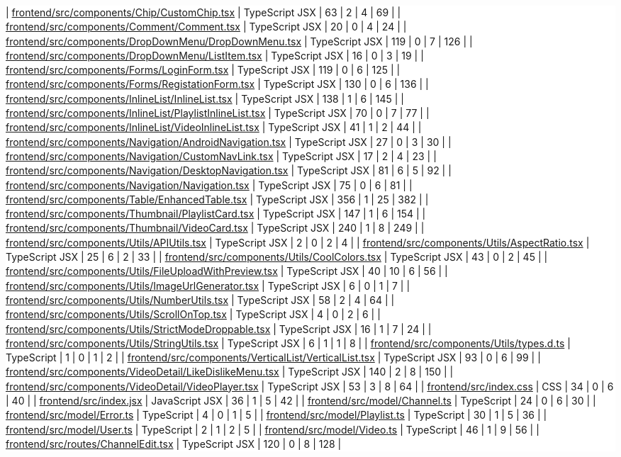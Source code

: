 | [frontend/src/components/Chip/CustomChip.tsx](/frontend/src/components/Chip/CustomChip.tsx) | TypeScript JSX | 63 | 2 | 4 | 69 |
| [frontend/src/components/Comment/Comment.tsx](/frontend/src/components/Comment/Comment.tsx) | TypeScript JSX | 20 | 0 | 4 | 24 |
| [frontend/src/components/DropDownMenu/DropDownMenu.tsx](/frontend/src/components/DropDownMenu/DropDownMenu.tsx) | TypeScript JSX | 119 | 0 | 7 | 126 |
| [frontend/src/components/DropDownMenu/ListItem.tsx](/frontend/src/components/DropDownMenu/ListItem.tsx) | TypeScript JSX | 16 | 0 | 3 | 19 |
| [frontend/src/components/Forms/LoginForm.tsx](/frontend/src/components/Forms/LoginForm.tsx) | TypeScript JSX | 119 | 0 | 6 | 125 |
| [frontend/src/components/Forms/RegistationForm.tsx](/frontend/src/components/Forms/RegistationForm.tsx) | TypeScript JSX | 130 | 0 | 6 | 136 |
| [frontend/src/components/InlineList/InlineList.tsx](/frontend/src/components/InlineList/InlineList.tsx) | TypeScript JSX | 138 | 1 | 6 | 145 |
| [frontend/src/components/InlineList/PlaylistInlineList.tsx](/frontend/src/components/InlineList/PlaylistInlineList.tsx) | TypeScript JSX | 70 | 0 | 7 | 77 |
| [frontend/src/components/InlineList/VideoInlineList.tsx](/frontend/src/components/InlineList/VideoInlineList.tsx) | TypeScript JSX | 41 | 1 | 2 | 44 |
| [frontend/src/components/Navigation/AndroidNavigation.tsx](/frontend/src/components/Navigation/AndroidNavigation.tsx) | TypeScript JSX | 27 | 0 | 3 | 30 |
| [frontend/src/components/Navigation/CustomNavLink.tsx](/frontend/src/components/Navigation/CustomNavLink.tsx) | TypeScript JSX | 17 | 2 | 4 | 23 |
| [frontend/src/components/Navigation/DesktopNavigation.tsx](/frontend/src/components/Navigation/DesktopNavigation.tsx) | TypeScript JSX | 81 | 6 | 5 | 92 |
| [frontend/src/components/Navigation/Navigation.tsx](/frontend/src/components/Navigation/Navigation.tsx) | TypeScript JSX | 75 | 0 | 6 | 81 |
| [frontend/src/components/Table/EnhancedTable.tsx](/frontend/src/components/Table/EnhancedTable.tsx) | TypeScript JSX | 356 | 1 | 25 | 382 |
| [frontend/src/components/Thumbnail/PlaylistCard.tsx](/frontend/src/components/Thumbnail/PlaylistCard.tsx) | TypeScript JSX | 147 | 1 | 6 | 154 |
| [frontend/src/components/Thumbnail/VideoCard.tsx](/frontend/src/components/Thumbnail/VideoCard.tsx) | TypeScript JSX | 240 | 1 | 8 | 249 |
| [frontend/src/components/Utils/APIUtils.tsx](/frontend/src/components/Utils/APIUtils.tsx) | TypeScript JSX | 2 | 0 | 2 | 4 |
| [frontend/src/components/Utils/AspectRatio.tsx](/frontend/src/components/Utils/AspectRatio.tsx) | TypeScript JSX | 25 | 6 | 2 | 33 |
| [frontend/src/components/Utils/CoolColors.tsx](/frontend/src/components/Utils/CoolColors.tsx) | TypeScript JSX | 43 | 0 | 2 | 45 |
| [frontend/src/components/Utils/FileUploadWithPreview.tsx](/frontend/src/components/Utils/FileUploadWithPreview.tsx) | TypeScript JSX | 40 | 10 | 6 | 56 |
| [frontend/src/components/Utils/ImageUrlGenerator.tsx](/frontend/src/components/Utils/ImageUrlGenerator.tsx) | TypeScript JSX | 6 | 0 | 1 | 7 |
| [frontend/src/components/Utils/NumberUtils.tsx](/frontend/src/components/Utils/NumberUtils.tsx) | TypeScript JSX | 58 | 2 | 4 | 64 |
| [frontend/src/components/Utils/ScrollOnTop.tsx](/frontend/src/components/Utils/ScrollOnTop.tsx) | TypeScript JSX | 4 | 0 | 2 | 6 |
| [frontend/src/components/Utils/StrictModeDroppable.tsx](/frontend/src/components/Utils/StrictModeDroppable.tsx) | TypeScript JSX | 16 | 1 | 7 | 24 |
| [frontend/src/components/Utils/StringUtils.tsx](/frontend/src/components/Utils/StringUtils.tsx) | TypeScript JSX | 6 | 1 | 1 | 8 |
| [frontend/src/components/Utils/types.d.ts](/frontend/src/components/Utils/types.d.ts) | TypeScript | 1 | 0 | 1 | 2 |
| [frontend/src/components/VerticalList/VerticalList.tsx](/frontend/src/components/VerticalList/VerticalList.tsx) | TypeScript JSX | 93 | 0 | 6 | 99 |
| [frontend/src/components/VideoDetail/LikeDislikeMenu.tsx](/frontend/src/components/VideoDetail/LikeDislikeMenu.tsx) | TypeScript JSX | 140 | 2 | 8 | 150 |
| [frontend/src/components/VideoDetail/VideoPlayer.tsx](/frontend/src/components/VideoDetail/VideoPlayer.tsx) | TypeScript JSX | 53 | 3 | 8 | 64 |
| [frontend/src/index.css](/frontend/src/index.css) | CSS | 34 | 0 | 6 | 40 |
| [frontend/src/index.jsx](/frontend/src/index.jsx) | JavaScript JSX | 36 | 1 | 5 | 42 |
| [frontend/src/model/Channel.ts](/frontend/src/model/Channel.ts) | TypeScript | 24 | 0 | 6 | 30 |
| [frontend/src/model/Error.ts](/frontend/src/model/Error.ts) | TypeScript | 4 | 0 | 1 | 5 |
| [frontend/src/model/Playlist.ts](/frontend/src/model/Playlist.ts) | TypeScript | 30 | 1 | 5 | 36 |
| [frontend/src/model/User.ts](/frontend/src/model/User.ts) | TypeScript | 2 | 1 | 2 | 5 |
| [frontend/src/model/Video.ts](/frontend/src/model/Video.ts) | TypeScript | 46 | 1 | 9 | 56 |
| [frontend/src/routes/ChannelEdit.tsx](/frontend/src/routes/ChannelEdit.tsx) | TypeScript JSX | 120 | 0 | 8 | 128 |